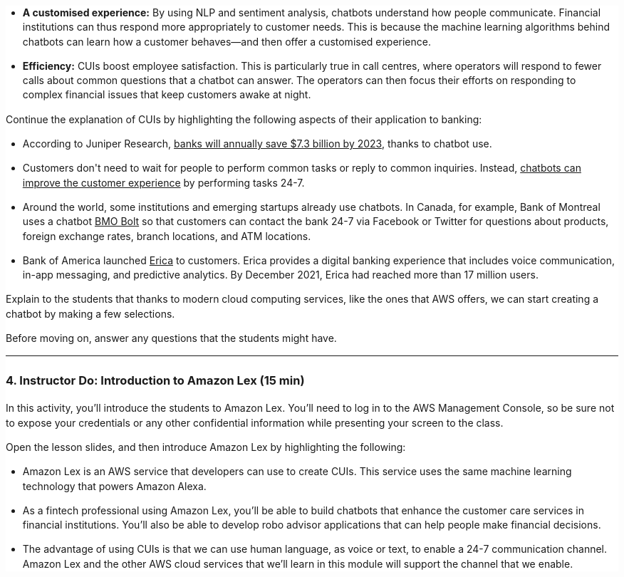   * **A customised experience:** By using NLP and sentiment analysis, chatbots understand how people communicate. Financial institutions can thus respond more appropriately to customer needs. This is because the machine learning algorithms behind chatbots can learn how a customer behaves&mdash;and then offer a customised experience.

  * **Efficiency:** CUIs boost employee satisfaction. This is particularly true in call centres, where operators will respond to fewer calls about common questions that a chatbot can answer. The operators can then focus their efforts on responding to complex financial issues that keep customers awake at night.

Continue the explanation of CUIs by highlighting the following aspects of their application to banking:

* According to Juniper Research, [banks will annually save $7.3 billion by 2023](https://www.juniperresearch.com/press/press-releases/bank-cost-savings-via-chatbots-reach-7-3bn-2023), thanks to chatbot use.

* Customers don't need to wait for people to perform common tasks or reply to common inquiries. Instead, [chatbots can improve the customer experience](https://www.processmaker.com/blog/how-chatbots-improve-customer-experience/) by performing tasks 24-7.

* Around the world, some institutions and emerging startups already use chatbots. In Canada, for example, Bank of Montreal uses a chatbot [BMO Bolt](https://www.bmo.com/main/personal/chatbot/) so that  customers can contact the bank 24-7 via Facebook or Twitter for questions about products, foreign exchange rates, branch locations, and ATM locations.

* Bank of America launched [Erica](https://promotions.bankofamerica.com/digitalbanking/mobilebanking/erica) to customers. Erica provides a digital banking experience that includes voice communication, in-app messaging, and predictive analytics. By December 2021, Erica had reached more than 17 million users.

Explain to the students that thanks to modern cloud computing services, like the ones that AWS offers, we can start creating a chatbot by making a few selections.

Before moving on, answer any questions that the students might have.

---

### 4. Instructor Do: Introduction to Amazon Lex (15 min)

In this activity, you’ll introduce the students to Amazon Lex. You’ll need to log in to the AWS Management Console, so be sure not to expose your credentials or any other confidential information while presenting your screen to the class.

Open the lesson slides, and then introduce Amazon Lex by highlighting the following:

* Amazon Lex is an AWS service that developers can use to create CUIs. This service uses the same machine learning technology that powers Amazon Alexa.

* As a fintech professional using Amazon Lex, you’ll be able to build chatbots that enhance the customer care services in financial institutions. You’ll also be able to develop robo advisor applications that can help people make financial decisions.

* The advantage of using CUIs is that we can use human language, as voice or text, to enable a 24-7 communication channel. Amazon Lex and the other AWS cloud services that we’ll learn in this module will support the channel that we enable.
